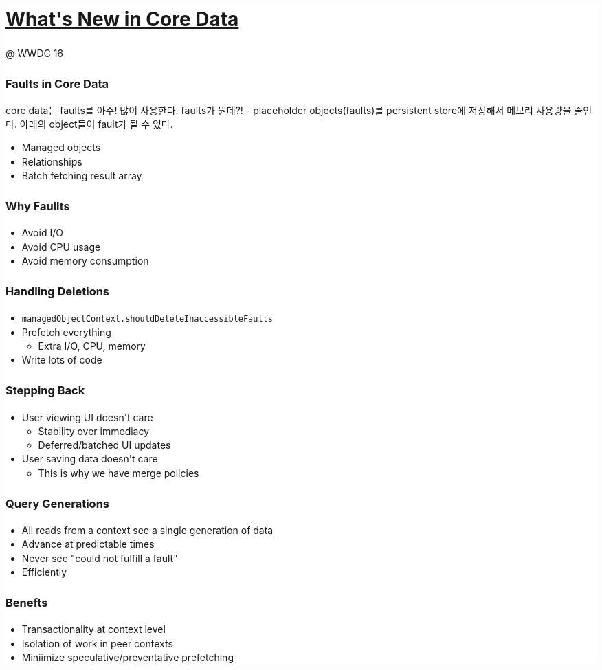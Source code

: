 # [What's New in Core Data](https://developer.apple.com/videos/play/wwdc2016/242)

@ WWDC 16



### Faults in Core Data

core data는 faults를 아주! 많이 사용한다. faults가 뭔데?! - placeholder objects(faults)를 persistent store에 저장해서 메모리 사용량을 줄인다. 아래의 object들이 fault가 될 수 있다.

* Managed objects
* Relationships
* Batch fetching result array



### Why Faullts

* Avoid I/O
* Avoid CPU usage
* Avoid memory consumption



### Handling Deletions

* `managedObjectContext.shouldDeleteInaccessibleFaults`
* Prefetch everything
  * Extra I/O, CPU, memory
* Write lots of code



### Stepping Back

* User viewing UI doesn't care
  * Stability over immediacy
  * Deferred/batched UI updates
* User saving data doesn't care
  * This is why we have merge policies



### Query Generations

* All reads from a context see a single generation of data
* Advance at predictable times
* Never see "could not fulfill a fault"
* Efficiently



### Benefts

* Transactionality at context level
* Isolation of work in peer contexts
* Miniimize speculative/preventative prefetching
